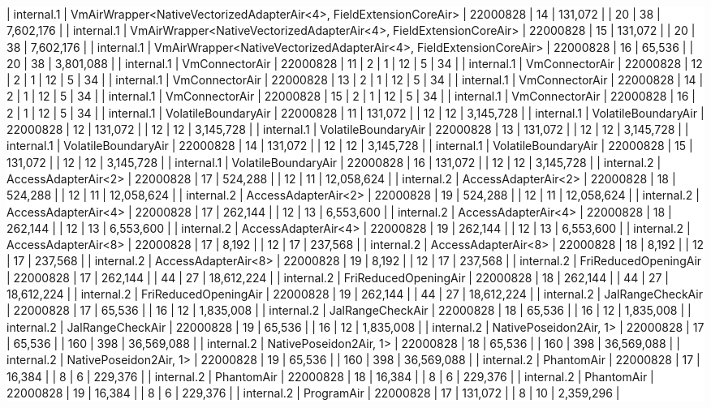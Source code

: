 | internal.1 | VmAirWrapper<NativeVectorizedAdapterAir<4>, FieldExtensionCoreAir> | 22000828 | 14 | 131,072 |  | 20 | 38 | 7,602,176 | 
| internal.1 | VmAirWrapper<NativeVectorizedAdapterAir<4>, FieldExtensionCoreAir> | 22000828 | 15 | 131,072 |  | 20 | 38 | 7,602,176 | 
| internal.1 | VmAirWrapper<NativeVectorizedAdapterAir<4>, FieldExtensionCoreAir> | 22000828 | 16 | 65,536 |  | 20 | 38 | 3,801,088 | 
| internal.1 | VmConnectorAir | 22000828 | 11 | 2 | 1 | 12 | 5 | 34 | 
| internal.1 | VmConnectorAir | 22000828 | 12 | 2 | 1 | 12 | 5 | 34 | 
| internal.1 | VmConnectorAir | 22000828 | 13 | 2 | 1 | 12 | 5 | 34 | 
| internal.1 | VmConnectorAir | 22000828 | 14 | 2 | 1 | 12 | 5 | 34 | 
| internal.1 | VmConnectorAir | 22000828 | 15 | 2 | 1 | 12 | 5 | 34 | 
| internal.1 | VmConnectorAir | 22000828 | 16 | 2 | 1 | 12 | 5 | 34 | 
| internal.1 | VolatileBoundaryAir | 22000828 | 11 | 131,072 |  | 12 | 12 | 3,145,728 | 
| internal.1 | VolatileBoundaryAir | 22000828 | 12 | 131,072 |  | 12 | 12 | 3,145,728 | 
| internal.1 | VolatileBoundaryAir | 22000828 | 13 | 131,072 |  | 12 | 12 | 3,145,728 | 
| internal.1 | VolatileBoundaryAir | 22000828 | 14 | 131,072 |  | 12 | 12 | 3,145,728 | 
| internal.1 | VolatileBoundaryAir | 22000828 | 15 | 131,072 |  | 12 | 12 | 3,145,728 | 
| internal.1 | VolatileBoundaryAir | 22000828 | 16 | 131,072 |  | 12 | 12 | 3,145,728 | 
| internal.2 | AccessAdapterAir<2> | 22000828 | 17 | 524,288 |  | 12 | 11 | 12,058,624 | 
| internal.2 | AccessAdapterAir<2> | 22000828 | 18 | 524,288 |  | 12 | 11 | 12,058,624 | 
| internal.2 | AccessAdapterAir<2> | 22000828 | 19 | 524,288 |  | 12 | 11 | 12,058,624 | 
| internal.2 | AccessAdapterAir<4> | 22000828 | 17 | 262,144 |  | 12 | 13 | 6,553,600 | 
| internal.2 | AccessAdapterAir<4> | 22000828 | 18 | 262,144 |  | 12 | 13 | 6,553,600 | 
| internal.2 | AccessAdapterAir<4> | 22000828 | 19 | 262,144 |  | 12 | 13 | 6,553,600 | 
| internal.2 | AccessAdapterAir<8> | 22000828 | 17 | 8,192 |  | 12 | 17 | 237,568 | 
| internal.2 | AccessAdapterAir<8> | 22000828 | 18 | 8,192 |  | 12 | 17 | 237,568 | 
| internal.2 | AccessAdapterAir<8> | 22000828 | 19 | 8,192 |  | 12 | 17 | 237,568 | 
| internal.2 | FriReducedOpeningAir | 22000828 | 17 | 262,144 |  | 44 | 27 | 18,612,224 | 
| internal.2 | FriReducedOpeningAir | 22000828 | 18 | 262,144 |  | 44 | 27 | 18,612,224 | 
| internal.2 | FriReducedOpeningAir | 22000828 | 19 | 262,144 |  | 44 | 27 | 18,612,224 | 
| internal.2 | JalRangeCheckAir | 22000828 | 17 | 65,536 |  | 16 | 12 | 1,835,008 | 
| internal.2 | JalRangeCheckAir | 22000828 | 18 | 65,536 |  | 16 | 12 | 1,835,008 | 
| internal.2 | JalRangeCheckAir | 22000828 | 19 | 65,536 |  | 16 | 12 | 1,835,008 | 
| internal.2 | NativePoseidon2Air<BabyBearParameters>, 1> | 22000828 | 17 | 65,536 |  | 160 | 398 | 36,569,088 | 
| internal.2 | NativePoseidon2Air<BabyBearParameters>, 1> | 22000828 | 18 | 65,536 |  | 160 | 398 | 36,569,088 | 
| internal.2 | NativePoseidon2Air<BabyBearParameters>, 1> | 22000828 | 19 | 65,536 |  | 160 | 398 | 36,569,088 | 
| internal.2 | PhantomAir | 22000828 | 17 | 16,384 |  | 8 | 6 | 229,376 | 
| internal.2 | PhantomAir | 22000828 | 18 | 16,384 |  | 8 | 6 | 229,376 | 
| internal.2 | PhantomAir | 22000828 | 19 | 16,384 |  | 8 | 6 | 229,376 | 
| internal.2 | ProgramAir | 22000828 | 17 | 131,072 |  | 8 | 10 | 2,359,296 | 